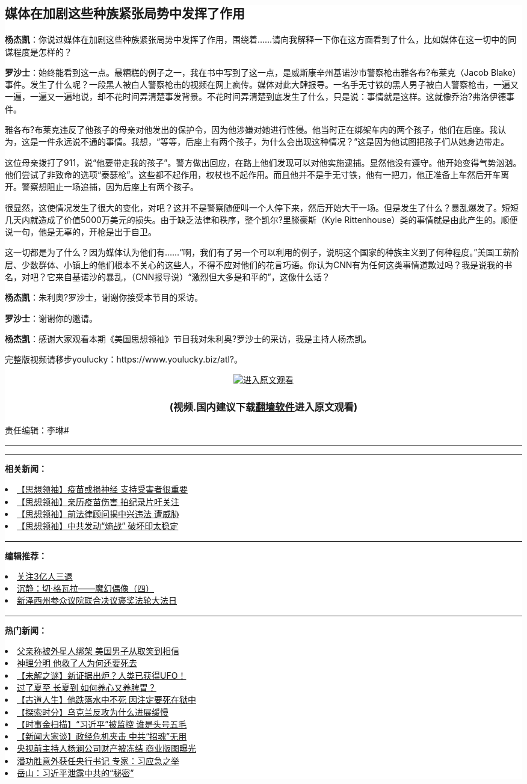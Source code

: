 <h2>媒体在加剧这些种族紧张局势中发挥了作用</h2>
<p><strong>杨杰凯</strong>：你说过媒体在加剧这些种族紧张局势中发挥了作用，围绕着……请向我解释一下你在这方面看到了什么，比如媒体在这一切中的同谋程度是怎样的？</p>
<p><strong>罗沙士</strong>：始终能看到这一点。最糟糕的例子之一，我在书中写到了这一点，是威斯康辛州基诺沙市警察枪击雅各布?布莱克（Jacob Blake）事件。发生了什么呢？一段黑人被白人警察枪击的视频在网上疯传。媒体对此大肆报导。一名手无寸铁的黑人男子被白人警察枪击，一遍又一遍，一遍又一遍地说，却不花时间弄清楚事发背景。不花时间弄清楚到底发生了什么，只是说：事情就是这样。这就像乔治?弗洛伊德事件。</p>
<p>雅各布?布莱克违反了他孩子的母亲对他发出的保护令，因为他涉嫌对她进行性侵。他当时正在绑架车内的两个孩子，他们在后座。我认为，这是一件永远说不通的事情。我想，“等等，后座上有两个孩子，为什么会出现这种情况？”这是因为他试图把孩子们从她身边带走。</p>
<p>这位母亲拨打了911，说“他要带走我的孩子”。警方做出回应，在路上他们发现可以对他实施逮捕。显然他没有遵守。他开始变得气势汹汹。他们尝试了非致命的选项“泰瑟枪”。这些都不起作用，权杖也不起作用。而且他并不是手无寸铁，他有一把刀，他正准备上车然后开车离开。警察想阻止一场追捕，因为后座上有两个孩子。</p>
<p>很显然，这使情况发生了很大的变化，对吧？这并不是警察随便叫一个人停下来，然后开始大干一场。但是发生了什么？暴乱爆发了。短短几天内就造成了价值5000万美元的损失。由于缺乏法律和秩序，整个凯尔?里滕豪斯（Kyle Rittenhouse）类的事情就是由此产生的。顺便说一句，他是无辜的，开枪是出于自卫。</p>
<p>这一切都是为了什么？因为媒体认为他们有……“啊，我们有了另一个可以利用的例子，说明这个国家的种族主义到了何种程度。”美国工薪阶层、少数群体、小镇上的他们根本不关心的这些人，不得不应对他们的花言巧语。你认为CNN有为任何这类事情道歉过吗？我是说我的书名，对吧？它来自基诺沙的暴乱，（CNN报导说）“激烈但大多是和平的”，这像什么话？</p>
<p><strong>杨杰凯</strong>：朱利奥?罗沙士，谢谢你接受本节目的采访。</p>
<p><strong>罗沙士</strong>：谢谢你的邀请。</p>
<p><strong>杨杰凯</strong>：感谢大家观看本期《美国思想领袖》节目我对朱利奥?罗沙士的采访，我是主持人杨杰凯。</p>
<p>完整版视频请移步youlucky：<ahref="https://www.youlucky.biz/atl">https://www.youlucky.biz/atl</a>?。</p>
<p><center><a width="640" b="360" src=""></a><a href="https://d1tuw6k1rjq3u6.cloudfront.net/Y2a3hZx5h"><img width="600" src="https://raw.githubusercontent.com/19920513/djy/master/gb/300/djtsp.jpg" title="进入原文观看"  alt="进入原文观看"></a><h3 align=center>(视频.国内建议下载<a href="https://github.com/19920513/www/blob/master/README.md#8">翻墙软件</a>进入原文观看)</h3><a src="https://www.youtube.com/embed/qu/gcPnztZDVwk" title="YouTube video player" frameborder="0" allowfullscreen></a></center></p>
<p>责任编辑：李琳#</p>
<div id="popupMenu"></div>
	
<hr>
<hr>

<strong>相关新闻：</strong>
<li><a href="https://github.com/19920513/djy/blob/master/gb/23/4/11/n13970705.md#1">【思想领袖】疫苗或损神经 支持受害者很重要</a></li>
<li><a href="https://github.com/19920513/djy/blob/master/gb/23/5/9/n13992488.md#1">【思想领袖】亲历疫苗伤害 拍纪录片吁关注</a></li>
<li><a href="https://github.com/19920513/djy/blob/master/gb/23/5/22/n14001882.md#1">【思想领袖】前法律顾问揭中兴违法 遭威胁</a></li>
<li><a href="https://github.com/19920513/djy/blob/master/gb/23/5/25/n14003899.md#1">【思想领袖】中共发动“熵战” 破坏印太稳定</a></li>
<hr>


<strong>编辑推荐：</strong>
<li><a href="https://github.com/19920513/djy/blob/master/gb/18/5/10/n10381511.md?dfh#1" target="_blank">关注3亿人三退</a></li><li><a href="https://github.com/tsiac2612/djy/blob/master/gb/18/2/20/n10157890.md#1" target="_blank">沉静：切·格瓦拉——魔幻偶像（四）</a></li><li><a href="https://github.com/tsiac2612/djy/blob/master/gb/19/5/9/n11245885.md#1" target="_blank">新泽西州参众议院联合决议褒奖法轮大法日</a></li><hr>


<strong>热门新闻：</strong>
<li><a href="https://github.com/19920513/djy/blob/master/gb/23/6/29/n14024670.md#1">父亲称被外星人绑架 美国男子从取笑到相信</a></li>
<li><a href="https://github.com/19920513/djy/blob/master/gb/23/6/28/n14023943.md#1">神理分明 他救了人为何还要死去</a></li>
<li><a href="https://github.com/19920513/djy/blob/master/gb/23/6/29/n14025277.md#1">【未解之谜】新证据出炉？人类已获得UFO！</a></li>
<li><a href="https://github.com/19920513/djy/blob/master/gb/23/6/27/n14023428.md#1">过了夏至 长夏到 如何养心又养脾胃？</a></li>
<li><a href="https://github.com/19920513/djy/blob/master/gb/23/6/26/n14022597.md#1">【古道人生】他跌落水中不死 因注定要死在狱中</a></li>
<li><a href="https://github.com/19920513/djy/blob/master/gb/23/7/4/n14027750.md#1">【探索时分】乌克兰反攻为什么进展缓慢</a></li>
<li><a href="https://github.com/19920513/djy/blob/master/gb/23/7/5/n14028879.md#1">【时事金扫描】“习近平”被监控 谁是头号五毛</a></li>
<li><a href="https://github.com/19920513/djy/blob/master/gb/23/7/5/n14028850.md#1">【新闻大家谈】政经危机夹击 中共“招魂”无用</a></li>
<li><a href="https://github.com/19920513/djy/blob/master/gb/23/7/3/n14027620.md#1">央视前主持人杨澜公司财产被冻结 商业版图曝光</a></li>
<li><a href="https://github.com/19920513/djy/blob/master/gb/23/7/3/n14027193.md#1">潘功胜意外获任央行书记 专家：习应急之举</a></li>
<li><a href="https://github.com/19920513/djy/blob/master/gb/23/7/3/n14027419.md#1">岳山：习近平泄露中共的“秘密”</a></li>